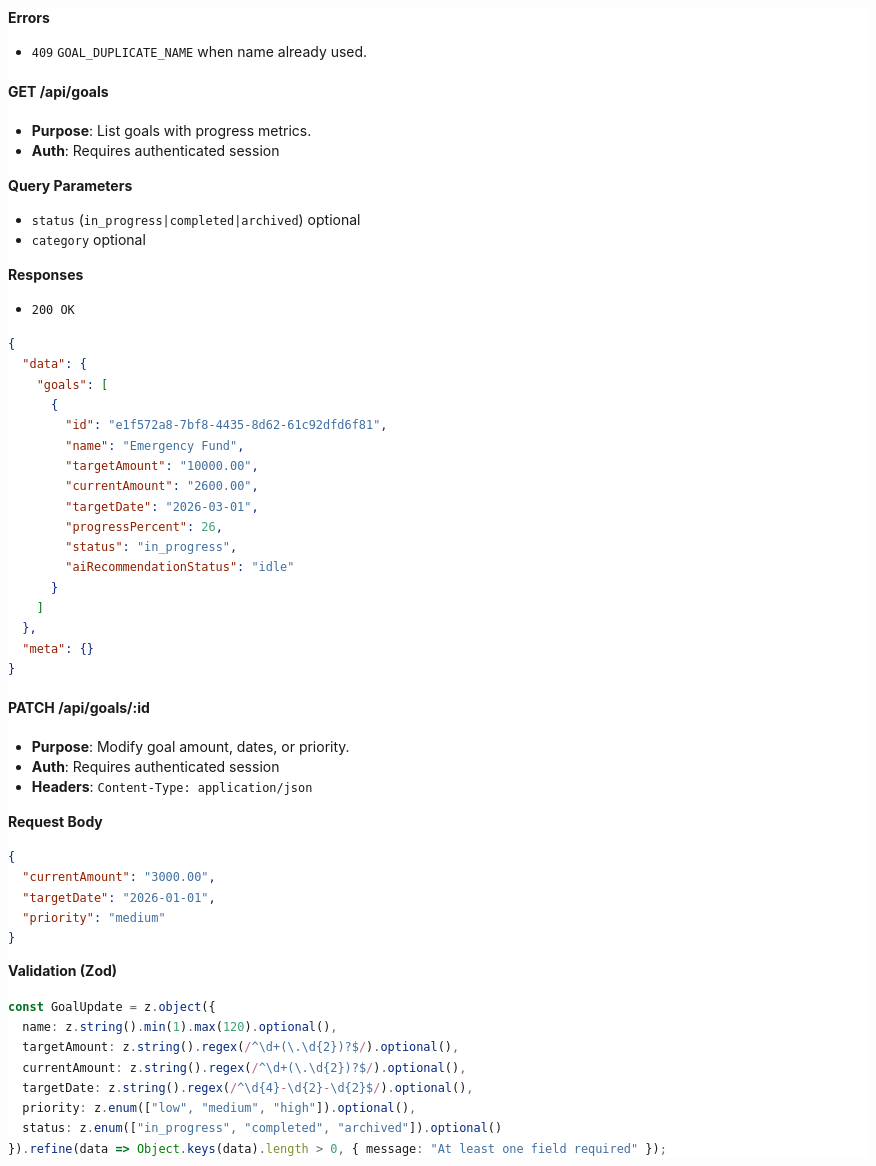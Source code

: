 **Errors**
- `409` `GOAL_DUPLICATE_NAME` when name already used.

#### GET /api/goals
- **Purpose**: List goals with progress metrics.
- **Auth**: Requires authenticated session

**Query Parameters**
- `status` (`in_progress|completed|archived`) optional
- `category` optional

**Responses**
- `200 OK`
```json
{
  "data": {
    "goals": [
      {
        "id": "e1f572a8-7bf8-4435-8d62-61c92dfd6f81",
        "name": "Emergency Fund",
        "targetAmount": "10000.00",
        "currentAmount": "2600.00",
        "targetDate": "2026-03-01",
        "progressPercent": 26,
        "status": "in_progress",
        "aiRecommendationStatus": "idle"
      }
    ]
  },
  "meta": {}
}
```

#### PATCH /api/goals/:id
- **Purpose**: Modify goal amount, dates, or priority.
- **Auth**: Requires authenticated session
- **Headers**: `Content-Type: application/json`

**Request Body**
```json
{
  "currentAmount": "3000.00",
  "targetDate": "2026-01-01",
  "priority": "medium"
}
```

**Validation (Zod)**
```ts
const GoalUpdate = z.object({
  name: z.string().min(1).max(120).optional(),
  targetAmount: z.string().regex(/^\d+(\.\d{2})?$/).optional(),
  currentAmount: z.string().regex(/^\d+(\.\d{2})?$/).optional(),
  targetDate: z.string().regex(/^\d{4}-\d{2}-\d{2}$/).optional(),
  priority: z.enum(["low", "medium", "high"]).optional(),
  status: z.enum(["in_progress", "completed", "archived"]).optional()
}).refine(data => Object.keys(data).length > 0, { message: "At least one field required" });
```
